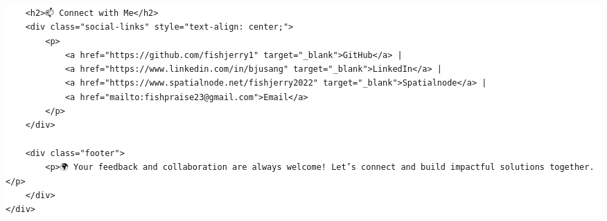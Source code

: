        <h2>📫 Connect with Me</h2>
        <div class="social-links" style="text-align: center;">
            <p>
                <a href="https://github.com/fishjerry1" target="_blank">GitHub</a> |
                <a href="https://www.linkedin.com/in/bjusang" target="_blank">LinkedIn</a> |
                <a href="https://www.spatialnode.net/fishjerry2022" target="_blank">Spatialnode</a> |
                <a href="mailto:fishpraise23@gmail.com">Email</a>
            </p>
        </div>

        <div class="footer">
            <p>🌍 Your feedback and collaboration are always welcome! Let’s connect and build impactful solutions together.</p>
        </div>
    </div>
</body>
</html>